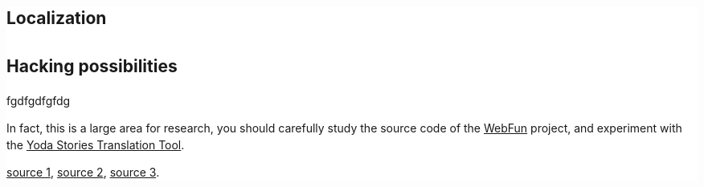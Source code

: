 

Localization
------------


Hacking possibilities
---------------------

fgdfgdfgfdg


In fact, this is a large area for research, you should carefully study the source code of the [WebFun](https://github.com/cyco/WebFun) project,
and experiment with the [Yoda Stories Translation Tool](https://github.com/LeonisX/yoda-stories-translation-tool).


[source 1](https://www.webfun.io/docs/scripting/index.html),
[source 2](https://www.webfun.io/docs/scripting/conditions.html),
[source 3](https://www.webfun.io/docs/scripting/instructions.html).
